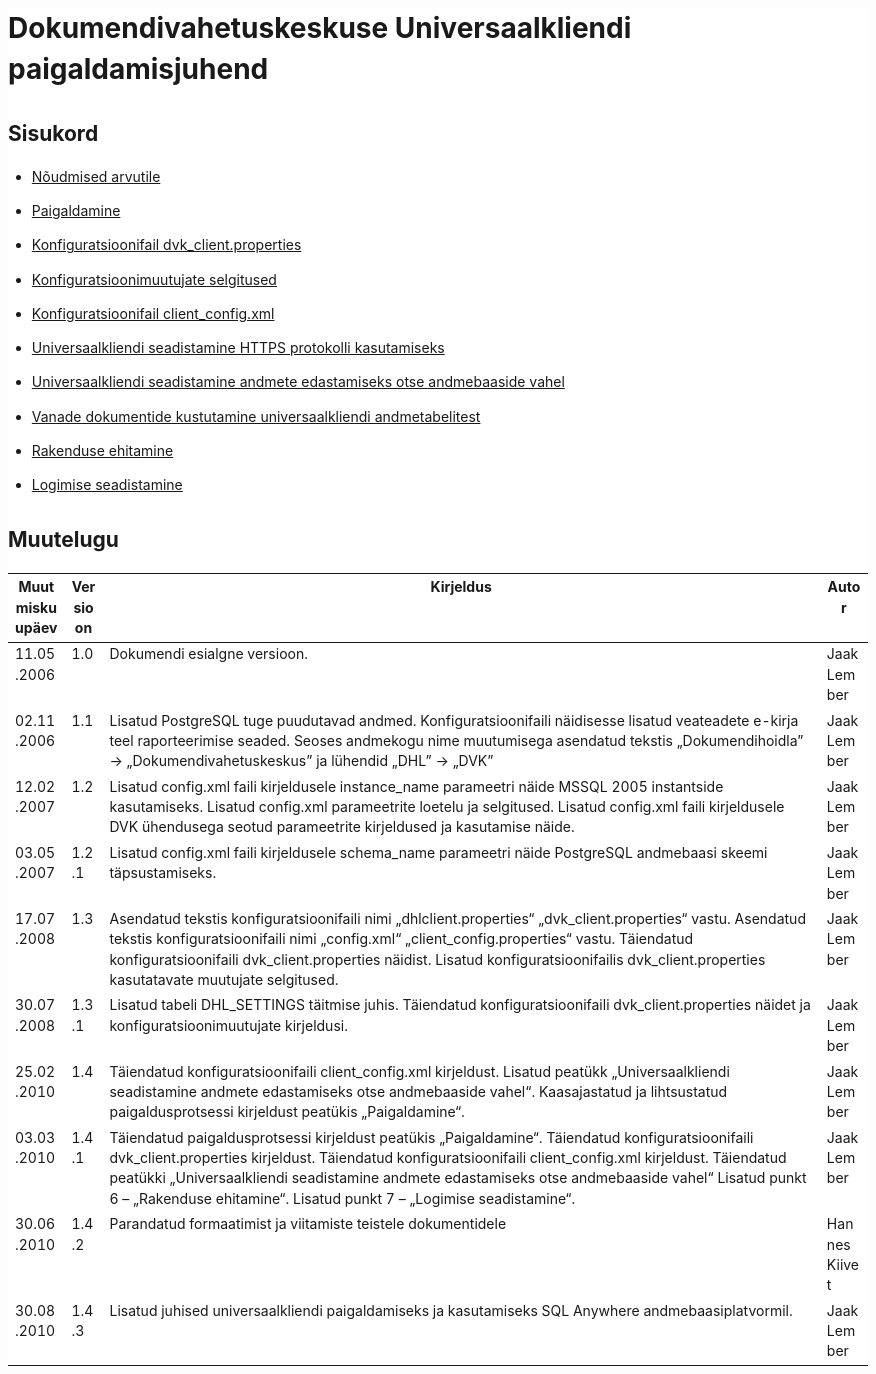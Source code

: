 Dokumendivahetuskeskuse Universaalkliendi paigaldamisjuhend
===========================================================

Sisukord
--------

-   [Nõudmised arvutile](#nõudmised-arvutile)

-   [Paigaldamine](#paigaldamine)

-   [Konfiguratsioonifail dvk_client.properties](#konf1)

-   [Konfiguratsioonimuutujate selgitused](#konf1-1)

-   [Konfiguratsioonifail client_config.xml](#konf2)

-   [Universaalkliendi seadistamine HTTPS protokolli kasutamiseks](#https)

-   [Universaalkliendi seadistamine andmete edastamiseks otse andmebaaside
    vahel](#baasid)

-   [Vanade dokumentide kustutamine universaalkliendi
    andmetabelitest](#kustutamine)

-   [Rakenduse ehitamine](#rakenduse-ehitamine)

-   [Logimise seadistamine](#logimise-seadistamine)

Muutelugu
---------

| Muutmiskuupäev | Versioon | Kirjeldus                                                                                                                                                                                                                                                                                                                                                                                 | Autor           |
|----------------|----------|-------------------------------------------------------------------------------------------------------------------------------------------------------------------------------------------------------------------------------------------------------------------------------------------------------------------------------------------------------------------------------------------|-----------------|
| 11.05.2006     | 1.0      | Dokumendi esialgne versioon.                                                                                                                                                                                                                                                                                                                                                              | Jaak Lember     |
| 02.11.2006     | 1.1      | Lisatud PostgreSQL tuge puudutavad andmed. Konfiguratsioonifaili näidisesse lisatud veateadete e-kirja teel raporteerimise seaded. Seoses andmekogu nime muutumisega asendatud tekstis „Dokumendihoidla” -\> „Dokumendivahetuskeskus” ja lühendid „DHL” -\> „DVK”                                                                                                                         | Jaak Lember     |
| 12.02.2007     | 1.2      | Lisatud config.xml faili kirjeldusele instance_name parameetri näide MSSQL 2005 instantside kasutamiseks. Lisatud config.xml parameetrite loetelu ja selgitused. Lisatud config.xml faili kirjeldusele DVK ühendusega seotud parameetrite kirjeldused ja kasutamise näide.                                                                                                                | Jaak Lember     |
| 03.05.2007     | 1.2.1    | Lisatud config.xml faili kirjeldusele schema_name parameetri näide PostgreSQL andmebaasi skeemi täpsustamiseks.                                                                                                                                                                                                                                                                           | Jaak Lember     |
| 17.07.2008     | 1.3      | Asendatud tekstis konfiguratsioonifaili nimi „dhlclient.properties“ „dvk_client.properties“ vastu. Asendatud tekstis konfiguratsioonifaili nimi „config.xml“ „client_config.properties“ vastu. Täiendatud konfiguratsioonifaili dvk_client.properties näidist. Lisatud konfiguratsioonifailis dvk_client.properties kasutatavate muutujate selgitused.                                    | Jaak Lember     |
| 30.07.2008     | 1.3.1    | Lisatud tabeli DHL_SETTINGS täitmise juhis. Täiendatud konfiguratsioonifaili dvk_client.properties näidet ja konfiguratsioonimuutujate kirjeldusi.                                                                                                                                                                                                                                        | Jaak Lember     |
| 25.02.2010     | 1.4      | Täiendatud konfiguratsioonifaili client_config.xml kirjeldust. Lisatud peatükk „Universaalkliendi seadistamine andmete edastamiseks otse andmebaaside vahel“. Kaasajastatud ja lihtsustatud paigaldusprotsessi kirjeldust peatükis „Paigaldamine“.                                                                                                                                        | Jaak Lember     |
| 03.03.2010     | 1.4.1    | Täiendatud paigaldusprotsessi kirjeldust peatükis „Paigaldamine“. Täiendatud konfiguratsioonifaili dvk_client.properties kirjeldust. Täiendatud konfiguratsioonifaili client_config.xml kirjeldust. Täiendatud peatükki „Universaalkliendi seadistamine andmete edastamiseks otse andmebaaside vahel“ Lisatud punkt 6 – „Rakenduse ehitamine“. Lisatud punkt 7 – „Logimise seadistamine“. | Jaak Lember     |
| 30.06.2010     | 1.4.2    | Parandatud formaatimist ja viitamiste teistele dokumentidele                                                                                                                                                                                                                                                                                                                              | Hannes Kiivet   |
| 30.08.2010     | 1.4.3    | Lisatud juhised universaalkliendi paigaldamiseks ja kasutamiseks SQL Anywhere andmebaasiplatvormil.                                                                                                                                                                                                                                                                                       | Jaak Lember     |